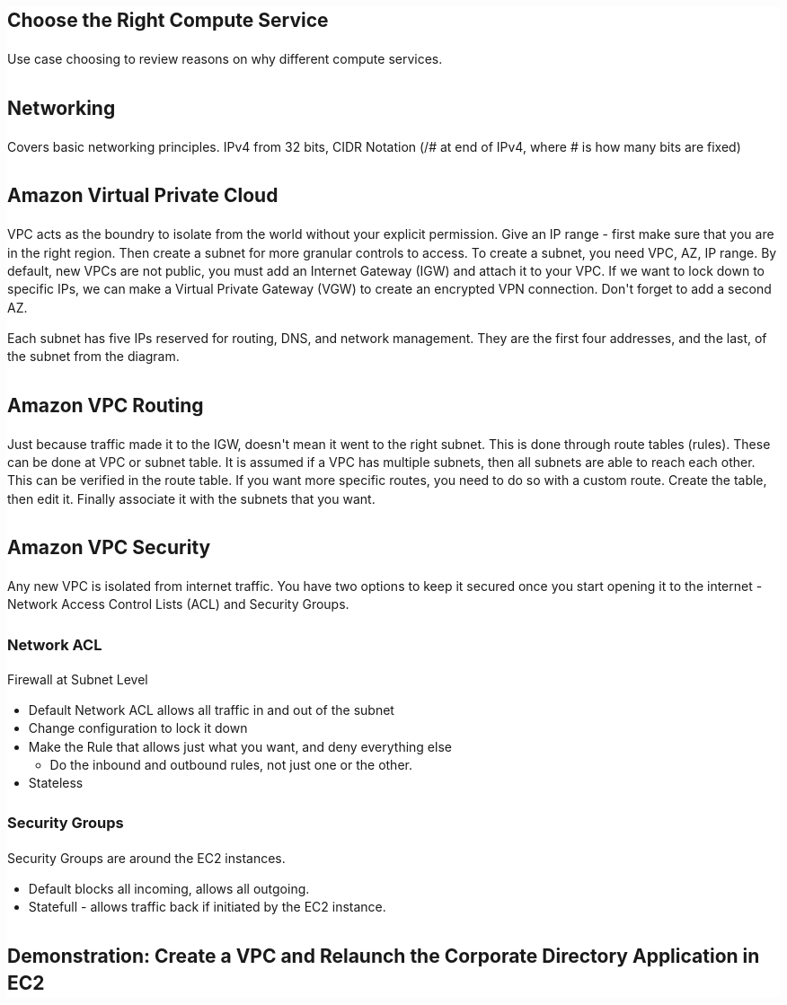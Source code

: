 ## Choose the Right Compute Service

Use case choosing to review reasons on why different compute services.

## Networking

Covers basic networking principles. IPv4 from 32 bits, CIDR Notation (/# at end of IPv4, where # is how many bits are fixed)

## Amazon Virtual Private Cloud

VPC acts as the boundry to isolate from the world without your explicit permission. Give an IP range - first make sure that you are in the right region. Then create a subnet for more granular controls to access. To create a subnet, you need VPC, AZ, IP range. By default, new VPCs are not public, you must add an Internet Gateway (IGW) and attach it to your VPC. If we want to lock down to specific IPs, we can make a Virtual Private Gateway (VGW) to create an encrypted VPN connection. Don't forget to add a second AZ.

Each subnet has five IPs reserved for routing, DNS, and network management. They are the first four addresses, and the last, of the subnet from the diagram.

## Amazon VPC Routing

Just because traffic made it to the IGW, doesn't mean it went to the right subnet. This is done through route tables (rules). These can be done at VPC or subnet table. It is assumed if a VPC has multiple subnets, then all subnets are able to reach each other. This can be verified in the route table. If you want more specific routes, you need to do so with a custom route. Create the table, then edit it. Finally associate it with the subnets that you want.

## Amazon VPC Security

Any new VPC is isolated from internet traffic. You have two options to keep it secured once you start opening it to the internet - Network Access Control Lists (ACL) and Security Groups.

### Network ACL 

Firewall at Subnet Level

- Default Network ACL allows all traffic in and out of the subnet
- Change configuration to lock it down
- Make the Rule that allows just what you want, and deny everything else
  - Do the inbound and outbound rules, not just one or the other.
- Stateless

### Security Groups

Security Groups are around the EC2 instances.

- Default blocks all incoming, allows all outgoing. 
- Statefull - allows traffic back if initiated by the EC2 instance.

## Demonstration: Create a VPC and Relaunch the Corporate Directory Application in EC2

